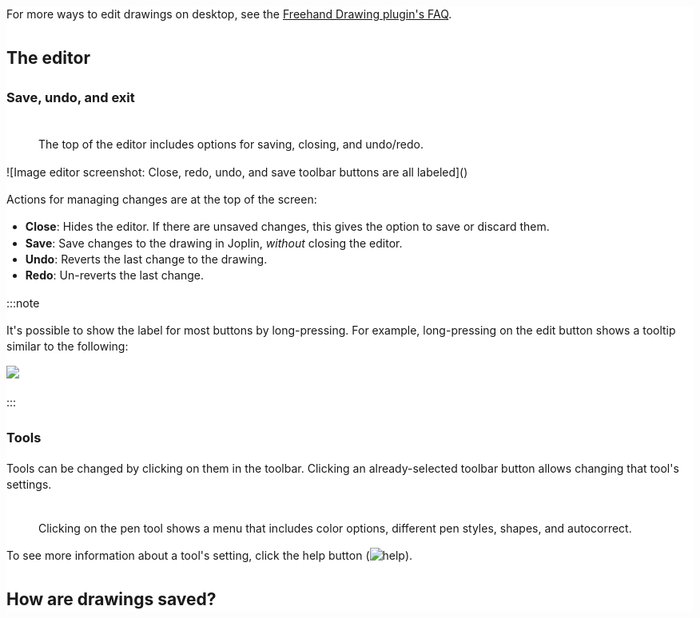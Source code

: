 <figure>
  <video src="/images/draw/edit-existing-drawing-on-desktop.mp4" alt="" controls="controls" width="90%"/>
  <figcaption>In the Rich Text editor, double-clicking allows editing an existing drawing. This also works in the markdown viewer.</figcaption>
</figure>

For more ways to edit drawings on desktop, see the [Freehand Drawing plugin's FAQ](https://joplinapp.org/plugins/plugin/io.github.personalizedrefrigerator.js-draw/#faq).


## The editor

### Save, undo, and exit

<figure>
  <img src="/images/draw/editor-toolbar-top.svg" alt=""/>
  <figcaption>The top of the editor includes options for saving, closing, and undo/redo.</figcaption>
</figure>
![Image editor screenshot: Close, redo, undo, and save toolbar buttons are all labeled]()

Actions for managing changes are at the top of the screen:
- **Close**: Hides the editor. If there are unsaved changes, this gives the option to save or discard them.
- **Save**: Save changes to the drawing in Joplin, *without* closing the editor.
- **Undo**: Reverts the last change to the drawing.
- **Redo**: Un-reverts the last change.

:::note

It's possible to show the label for most buttons by long-pressing. For example, long-pressing on the edit button shows a tooltip similar to the following:

![](/images/draw/long-press-edit.svg)

:::

### Tools

Tools can be changed by clicking on them in the toolbar. Clicking an already-selected toolbar button allows changing that tool's settings.

<figure>
  <img src="/images/draw/show-pen-menu.svg" alt=""/>
  <figcaption>Clicking on the pen tool shows a menu that includes color options, different pen styles, shapes, and autocorrect.</figcaption>
</figure>

To see more information about a tool's setting, click the help button (<img alt="help" src="/images/draw/help-icon.png" width="30"/>).

## How are drawings saved?
